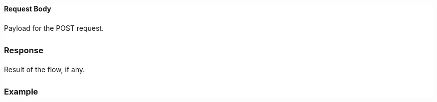 </template>
<template #sdk>

```js
import { createDirectus, rest, triggerFlow } from '@directus/sdk';

const client = createDirectus('directus_project_url').with(rest());

const result = await client.request(triggerFlow('POST', flow_id, webhook_payload));
```

</template>
</SnippetToggler>

#### Request Body

Payload for the POST request.

### Response

Result of the flow, if any.

### Example

<SnippetToggler :choices="['REST', 'GraphQL', 'SDK']" group="api">
<template #rest>

`POST /flows/trigger/202a940b-a00b-47df-b832-369c53f13122`

```json
// Payload here
```

</template>
<template #sdk>

```js
import { createDirectus, rest, triggerFlow } from '@directus/sdk';

const client = createDirectus('https://directus.example.com').with(rest());

const result = await client.request(
	triggerFlow('POST', '90a0fdd5-e760-4b4c-ac22-c14d48d44f26', {
		title: 'Created with flows and webhooks',
	})
);
```

</template>
</SnippetToggler>
